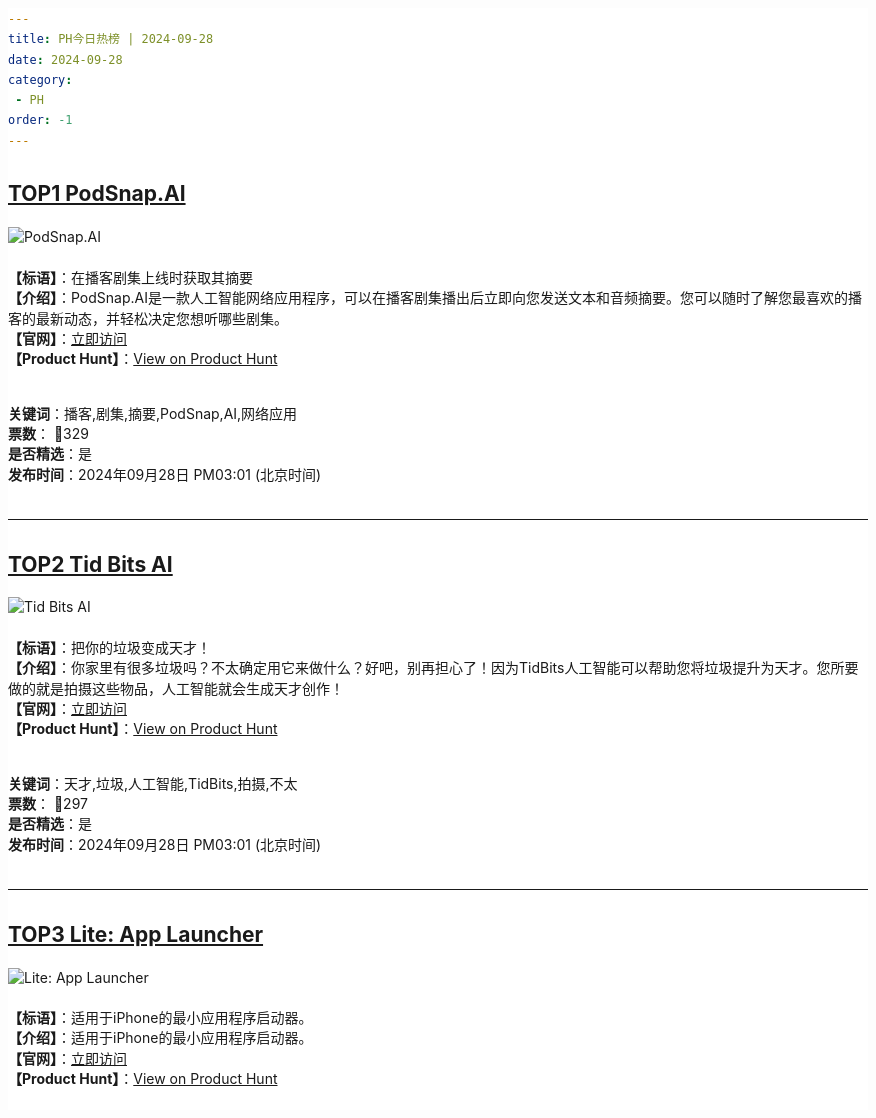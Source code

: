 ```yaml
---
title: PH今日热榜 | 2024-09-28
date: 2024-09-28
category:
 - PH
order: -1
---
```


## [TOP1    PodSnap.AI](https://www.producthunt.com/posts/podsnap-ai)
![PodSnap.AI](https://ph-files.imgix.net/e0cd6eac-615b-4362-80dc-166cc5ef46a5.jpeg?auto=format&fit=crop&frame=1&h=512&w=1024)<br /><br />
**【标语】**：在播客剧集上线时获取其摘要<br />
**【介绍】**：PodSnap.AI是一款人工智能网络应用程序，可以在播客剧集播出后立即向您发送文本和音频摘要。您可以随时了解您最喜欢的播客的最新动态，并轻松决定您想听哪些剧集。<br />
**【官网】**：[立即访问](https://www.producthunt.com/r/4GOZR63CPRLASQ)<br />
**【Product Hunt】**：[View on Product Hunt](https://www.producthunt.com/posts/podsnap-ai)<br /><br />

**关键词**：播客,剧集,摘要,PodSnap,AI,网络应用<br />
**票数**： 🔺329<br />
**是否精选**：是<br />
**发布时间**：2024年09月28日 PM03:01 (北京时间)<br /><br />

---

## [TOP2    Tid Bits AI](https://www.producthunt.com/posts/tid-bits-ai)
![Tid Bits AI](https://ph-files.imgix.net/48c00eaa-8bb8-4809-a952-d99d975a9d21.jpeg?auto=format&fit=crop&frame=1&h=512&w=1024)<br /><br />
**【标语】**：把你的垃圾变成天才！<br />
**【介绍】**：你家里有很多垃圾吗？不太确定用它来做什么？好吧，别再担心了！因为TidBits人工智能可以帮助您将垃圾提升为天才。您所要做的就是拍摄这些物品，人工智能就会生成天才创作！<br />
**【官网】**：[立即访问](https://www.producthunt.com/r/Y5OAZ66PZUM2G3)<br />
**【Product Hunt】**：[View on Product Hunt](https://www.producthunt.com/posts/tid-bits-ai)<br /><br />

**关键词**：天才,垃圾,人工智能,TidBits,拍摄,不太<br />
**票数**： 🔺297<br />
**是否精选**：是<br />
**发布时间**：2024年09月28日 PM03:01 (北京时间)<br /><br />

---

## [TOP3    Lite: App Launcher](https://www.producthunt.com/posts/lite-app-launcher)
![Lite: App Launcher](https://ph-files.imgix.net/64d35d2f-65ca-4efd-a7c1-25902b167e5a.png?auto=format&fit=crop&frame=1&h=512&w=1024)<br /><br />
**【标语】**：适用于iPhone的最小应用程序启动器。<br />
**【介绍】**：适用于iPhone的最小应用程序启动器。<br />
**【官网】**：[立即访问](https://www.producthunt.com/r/PSMBFB5AOEREJ2)<br />
**【Product Hunt】**：[View on Product Hunt](https://www.producthunt.com/posts/lite-app-launcher)<br /><br />
